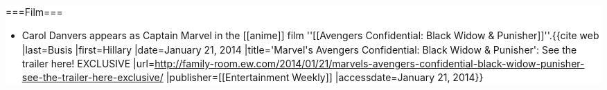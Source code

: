 ===Film===
* Carol Danvers appears as Captain Marvel in the [[anime]] film ''[[Avengers Confidential: Black Widow & Punisher]]''.<ref>{{cite web |last=Busis |first=Hillary |date=January 21, 2014 |title='Marvel's Avengers Confidential: Black Widow & Punisher': See the trailer here! EXCLUSIVE |url=http://family-room.ew.com/2014/01/21/marvels-avengers-confidential-black-widow-punisher-see-the-trailer-here-exclusive/ |publisher=[[Entertainment Weekly]] |accessdate=January 21, 2014}}</ref>